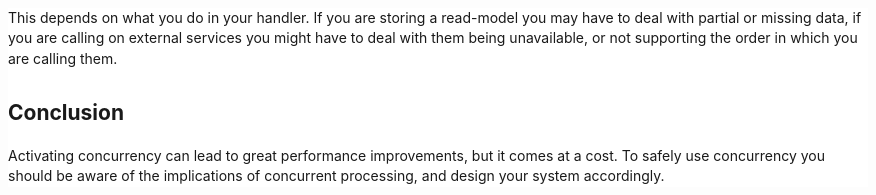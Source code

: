 This depends on what you do in your handler. If you are storing a read-model you may have to deal with partial or missing data, if you are calling on external services you might have to deal with them being unavailable, or not supporting the order in which you are calling them.


## Conclusion

Activating concurrency can lead to great performance improvements, but it comes at a cost. To safely use concurrency you should be aware of the implications of concurrent processing, and design your system accordingly.
